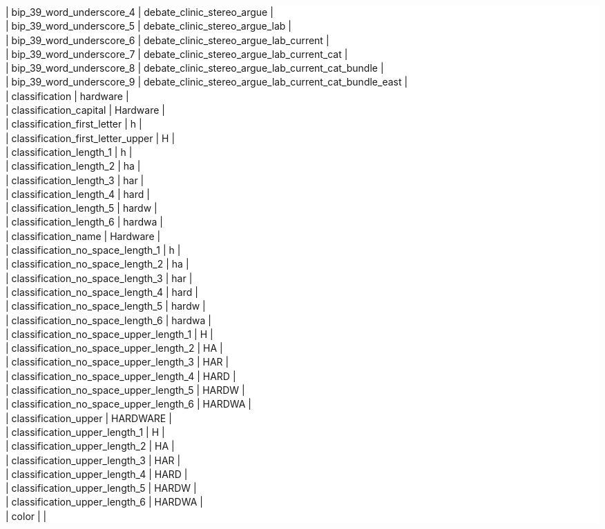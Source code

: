 | bip_39_word_underscore_4 | debate_clinic_stereo_argue |  
| bip_39_word_underscore_5 | debate_clinic_stereo_argue_lab |  
| bip_39_word_underscore_6 | debate_clinic_stereo_argue_lab_current |  
| bip_39_word_underscore_7 | debate_clinic_stereo_argue_lab_current_cat |  
| bip_39_word_underscore_8 | debate_clinic_stereo_argue_lab_current_cat_bundle |  
| bip_39_word_underscore_9 | debate_clinic_stereo_argue_lab_current_cat_bundle_east |  
| classification | hardware |  
| classification_capital | Hardware |  
| classification_first_letter | h |  
| classification_first_letter_upper | H |  
| classification_length_1 | h |  
| classification_length_2 | ha |  
| classification_length_3 | har |  
| classification_length_4 | hard |  
| classification_length_5 | hardw |  
| classification_length_6 | hardwa |  
| classification_name | Hardware |  
| classification_no_space_length_1 | h |  
| classification_no_space_length_2 | ha |  
| classification_no_space_length_3 | har |  
| classification_no_space_length_4 | hard |  
| classification_no_space_length_5 | hardw |  
| classification_no_space_length_6 | hardwa |  
| classification_no_space_upper_length_1 | H |  
| classification_no_space_upper_length_2 | HA |  
| classification_no_space_upper_length_3 | HAR |  
| classification_no_space_upper_length_4 | HARD |  
| classification_no_space_upper_length_5 | HARDW |  
| classification_no_space_upper_length_6 | HARDWA |  
| classification_upper | HARDWARE |  
| classification_upper_length_1 | H |  
| classification_upper_length_2 | HA |  
| classification_upper_length_3 | HAR |  
| classification_upper_length_4 | HARD |  
| classification_upper_length_5 | HARDW |  
| classification_upper_length_6 | HARDWA |  
| color |  |  